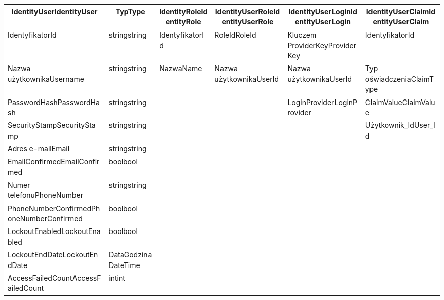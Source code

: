 | <span data-ttu-id="4e490-165">**IdentityUser**</span><span class="sxs-lookup"><span data-stu-id="4e490-165">**IdentityUser**</span></span> | <span data-ttu-id="4e490-166">**Typ**</span><span class="sxs-lookup"><span data-stu-id="4e490-166">**Type**</span></span> | <span data-ttu-id="4e490-167">**IdentityRole**</span><span class="sxs-lookup"><span data-stu-id="4e490-167">**IdentityRole**</span></span> | <span data-ttu-id="4e490-168">**IdentityUserRole**</span><span class="sxs-lookup"><span data-stu-id="4e490-168">**IdentityUserRole**</span></span> | <span data-ttu-id="4e490-169">**IdentityUserLogin**</span><span class="sxs-lookup"><span data-stu-id="4e490-169">**IdentityUserLogin**</span></span> | <span data-ttu-id="4e490-170">**IdentityUserClaim**</span><span class="sxs-lookup"><span data-stu-id="4e490-170">**IdentityUserClaim**</span></span> |
| --- | --- | --- | --- | --- | --- |
| <span data-ttu-id="4e490-171">Identyfikator</span><span class="sxs-lookup"><span data-stu-id="4e490-171">Id</span></span> | <span data-ttu-id="4e490-172">string</span><span class="sxs-lookup"><span data-stu-id="4e490-172">string</span></span> | <span data-ttu-id="4e490-173">Identyfikator</span><span class="sxs-lookup"><span data-stu-id="4e490-173">Id</span></span> | <span data-ttu-id="4e490-174">RoleId</span><span class="sxs-lookup"><span data-stu-id="4e490-174">RoleId</span></span> | <span data-ttu-id="4e490-175">Kluczem ProviderKey</span><span class="sxs-lookup"><span data-stu-id="4e490-175">ProviderKey</span></span> | <span data-ttu-id="4e490-176">Identyfikator</span><span class="sxs-lookup"><span data-stu-id="4e490-176">Id</span></span> |
| <span data-ttu-id="4e490-177">Nazwa użytkownika</span><span class="sxs-lookup"><span data-stu-id="4e490-177">Username</span></span> | <span data-ttu-id="4e490-178">string</span><span class="sxs-lookup"><span data-stu-id="4e490-178">string</span></span> | <span data-ttu-id="4e490-179">Nazwa</span><span class="sxs-lookup"><span data-stu-id="4e490-179">Name</span></span> | <span data-ttu-id="4e490-180">Nazwa użytkownika</span><span class="sxs-lookup"><span data-stu-id="4e490-180">UserId</span></span> | <span data-ttu-id="4e490-181">Nazwa użytkownika</span><span class="sxs-lookup"><span data-stu-id="4e490-181">UserId</span></span> | <span data-ttu-id="4e490-182">Typ oświadczenia</span><span class="sxs-lookup"><span data-stu-id="4e490-182">ClaimType</span></span> |
| <span data-ttu-id="4e490-183">PasswordHash</span><span class="sxs-lookup"><span data-stu-id="4e490-183">PasswordHash</span></span> | <span data-ttu-id="4e490-184">string</span><span class="sxs-lookup"><span data-stu-id="4e490-184">string</span></span> |  |  | <span data-ttu-id="4e490-185">LoginProvider</span><span class="sxs-lookup"><span data-stu-id="4e490-185">LoginProvider</span></span> | <span data-ttu-id="4e490-186">ClaimValue</span><span class="sxs-lookup"><span data-stu-id="4e490-186">ClaimValue</span></span> |
| <span data-ttu-id="4e490-187">SecurityStamp</span><span class="sxs-lookup"><span data-stu-id="4e490-187">SecurityStamp</span></span> | <span data-ttu-id="4e490-188">string</span><span class="sxs-lookup"><span data-stu-id="4e490-188">string</span></span> |  |  |  | <span data-ttu-id="4e490-189">Użytkownik\_Id</span><span class="sxs-lookup"><span data-stu-id="4e490-189">User\_Id</span></span> |
| <span data-ttu-id="4e490-190">Adres e-mail</span><span class="sxs-lookup"><span data-stu-id="4e490-190">Email</span></span> | <span data-ttu-id="4e490-191">string</span><span class="sxs-lookup"><span data-stu-id="4e490-191">string</span></span> |  |  |  |  |
| <span data-ttu-id="4e490-192">EmailConfirmed</span><span class="sxs-lookup"><span data-stu-id="4e490-192">EmailConfirmed</span></span> | <span data-ttu-id="4e490-193">bool</span><span class="sxs-lookup"><span data-stu-id="4e490-193">bool</span></span> |  |  |  |  |
| <span data-ttu-id="4e490-194">Numer telefonu</span><span class="sxs-lookup"><span data-stu-id="4e490-194">PhoneNumber</span></span> | <span data-ttu-id="4e490-195">string</span><span class="sxs-lookup"><span data-stu-id="4e490-195">string</span></span> |  |  |  |  |
| <span data-ttu-id="4e490-196">PhoneNumberConfirmed</span><span class="sxs-lookup"><span data-stu-id="4e490-196">PhoneNumberConfirmed</span></span> | <span data-ttu-id="4e490-197">bool</span><span class="sxs-lookup"><span data-stu-id="4e490-197">bool</span></span> |  |  |  |  |
| <span data-ttu-id="4e490-198">LockoutEnabled</span><span class="sxs-lookup"><span data-stu-id="4e490-198">LockoutEnabled</span></span> | <span data-ttu-id="4e490-199">bool</span><span class="sxs-lookup"><span data-stu-id="4e490-199">bool</span></span> |  |  |  |  |
| <span data-ttu-id="4e490-200">LockoutEndDate</span><span class="sxs-lookup"><span data-stu-id="4e490-200">LockoutEndDate</span></span> | <span data-ttu-id="4e490-201">DataGodzina</span><span class="sxs-lookup"><span data-stu-id="4e490-201">DateTime</span></span> |  |  |  |  |
| <span data-ttu-id="4e490-202">AccessFailedCount</span><span class="sxs-lookup"><span data-stu-id="4e490-202">AccessFailedCount</span></span> | <span data-ttu-id="4e490-203">int</span><span class="sxs-lookup"><span data-stu-id="4e490-203">int</span></span> |  |  |  |  |
